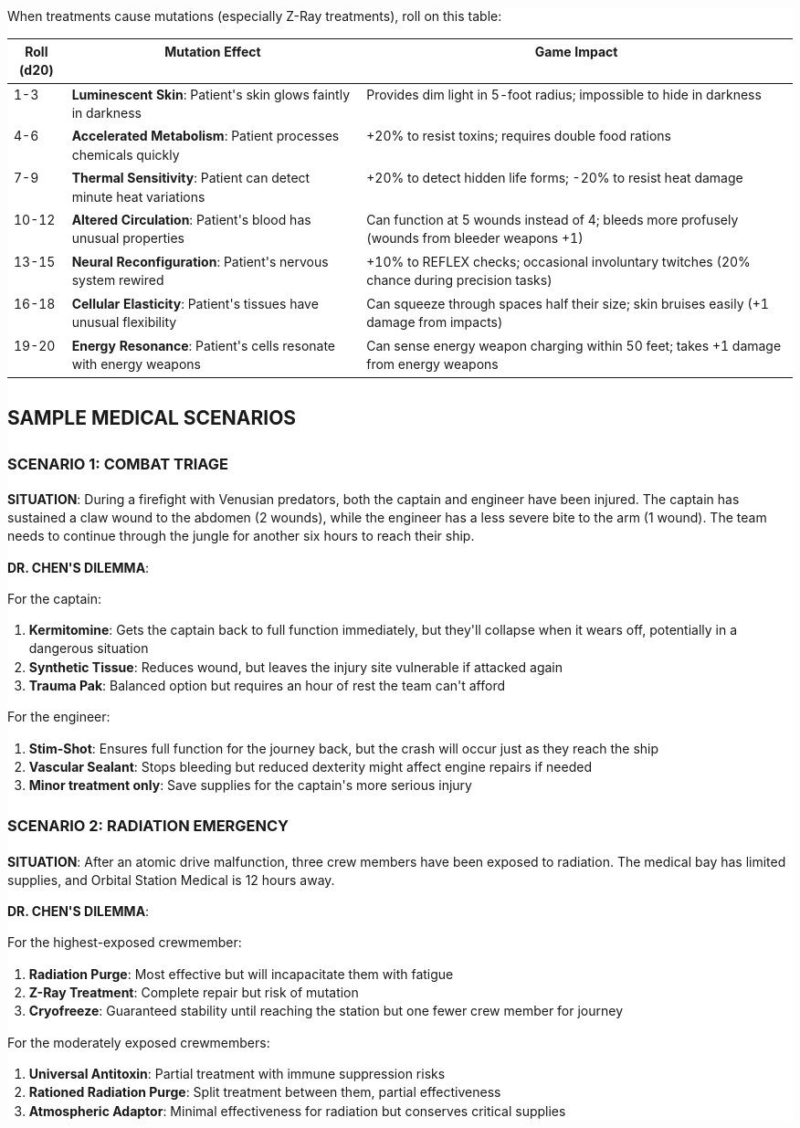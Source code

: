 When treatments cause mutations (especially Z-Ray treatments), roll on this table:

| Roll (d20) | Mutation Effect | Game Impact |
|------------|-----------------|-------------|
| 1-3 | **Luminescent Skin**: Patient's skin glows faintly in darkness | Provides dim light in 5-foot radius; impossible to hide in darkness |
| 4-6 | **Accelerated Metabolism**: Patient processes chemicals quickly | +20% to resist toxins; requires double food rations |
| 7-9 | **Thermal Sensitivity**: Patient can detect minute heat variations | +20% to detect hidden life forms; -20% to resist heat damage |
| 10-12 | **Altered Circulation**: Patient's blood has unusual properties | Can function at 5 wounds instead of 4; bleeds more profusely (wounds from bleeder weapons +1) |
| 13-15 | **Neural Reconfiguration**: Patient's nervous system rewired | +10% to REFLEX checks; occasional involuntary twitches (20% chance during precision tasks) |
| 16-18 | **Cellular Elasticity**: Patient's tissues have unusual flexibility | Can squeeze through spaces half their size; skin bruises easily (+1 damage from impacts) |
| 19-20 | **Energy Resonance**: Patient's cells resonate with energy weapons | Can sense energy weapon charging within 50 feet; takes +1 damage from energy weapons |

## SAMPLE MEDICAL SCENARIOS

### SCENARIO 1: COMBAT TRIAGE

**SITUATION**: During a firefight with Venusian predators, both the captain and engineer have been injured. The captain has sustained a claw wound to the abdomen (2 wounds), while the engineer has a less severe bite to the arm (1 wound). The team needs to continue through the jungle for another six hours to reach their ship.

**DR. CHEN'S DILEMMA**:

For the captain:
1. **Kermitomine**: Gets the captain back to full function immediately, but they'll collapse when it wears off, potentially in a dangerous situation
2. **Synthetic Tissue**: Reduces wound, but leaves the injury site vulnerable if attacked again
3. **Trauma Pak**: Balanced option but requires an hour of rest the team can't afford

For the engineer:
1. **Stim-Shot**: Ensures full function for the journey back, but the crash will occur just as they reach the ship
2. **Vascular Sealant**: Stops bleeding but reduced dexterity might affect engine repairs if needed
3. **Minor treatment only**: Save supplies for the captain's more serious injury

### SCENARIO 2: RADIATION EMERGENCY

**SITUATION**: After an atomic drive malfunction, three crew members have been exposed to radiation. The medical bay has limited supplies, and Orbital Station Medical is 12 hours away.

**DR. CHEN'S DILEMMA**:

For the highest-exposed crewmember:
1. **Radiation Purge**: Most effective but will incapacitate them with fatigue
2. **Z-Ray Treatment**: Complete repair but risk of mutation
3. **Cryofreeze**: Guaranteed stability until reaching the station but one fewer crew member for journey

For the moderately exposed crewmembers:
1. **Universal Antitoxin**: Partial treatment with immune suppression risks
2. **Rationed Radiation Purge**: Split treatment between them, partial effectiveness
3. **Atmospheric Adaptor**: Minimal effectiveness for radiation but conserves critical supplies
